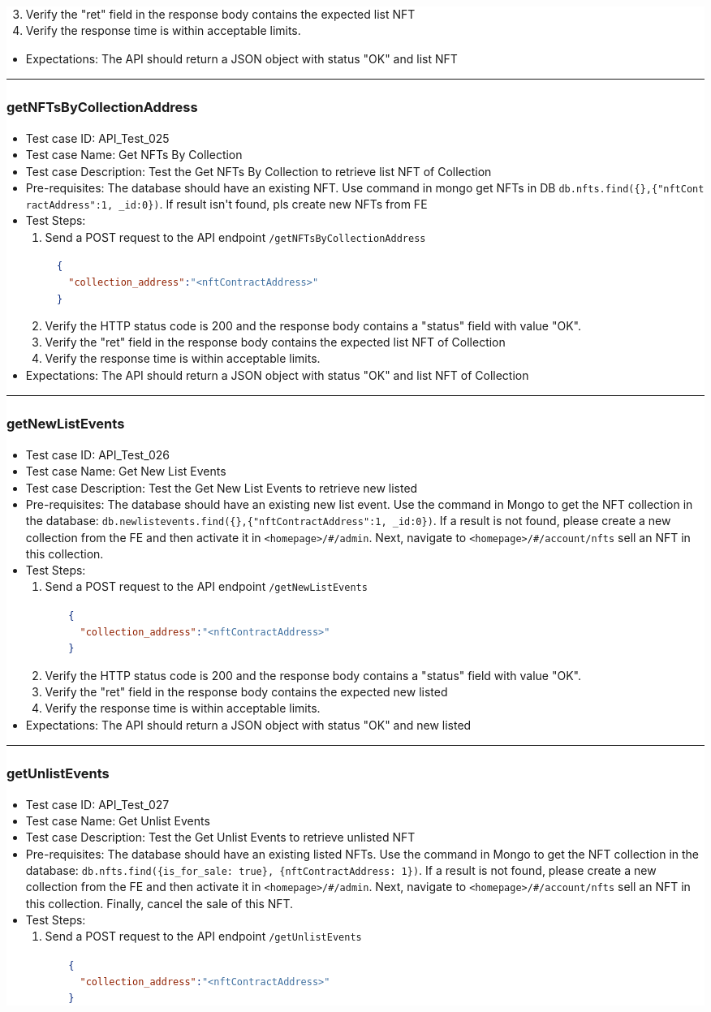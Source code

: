   3. Verify the "ret" field in the response body contains the expected list NFT
  4. Verify the response time is within acceptable limits.
+ Expectations: The API should return a JSON object with status "OK" and list NFT

---
### getNFTsByCollectionAddress

+ Test case ID: API_Test_025
+ Test case Name:  Get NFTs By Collection
+ Test case Description: Test the Get NFTs By Collection to retrieve list NFT of Collection
+ Pre-requisites: The database should have an existing NFT. Use command in mongo get NFTs in DB `db.nfts.find({},{"nftContractAddress":1, _id:0})`. If result isn't found, pls create new NFTs from FE
+ Test Steps:
  1. Send a POST request to the API endpoint `/getNFTsByCollectionAddress`
        ```json
          {
            "collection_address":"<nftContractAddress>"
          }
      ```    
  2. Verify the HTTP status code is 200 and the response body contains a "status" field with value "OK".
  3. Verify the "ret" field in the response body contains the expected list NFT of Collection
  4. Verify the response time is within acceptable limits.
+ Expectations: The API should return a JSON object with status "OK" and list NFT of Collection
---
### getNewListEvents
+ Test case ID: API_Test_026
+ Test case Name:  Get New List Events
+ Test case Description: Test the Get New List Events to retrieve new listed 
+ Pre-requisites: The database should have an existing new list event. Use the command in Mongo to get the NFT collection in the database: `db.newlistevents.find({},{"nftContractAddress":1, _id:0})`.  If a result is not found, please create a new collection from the FE and then activate it in `<homepage>/#/admin`. Next, navigate to `<homepage>/#/account/nfts` sell an NFT in this collection.
+ Test Steps:
  1. Send a POST request to the API endpoint `/getNewListEvents`
      ```json
          {
            "collection_address":"<nftContractAddress>"
          }
      ```    
  2. Verify the HTTP status code is 200 and the response body contains a "status" field with value "OK".
  3. Verify the "ret" field in the response body contains the expected new listed 
  4. Verify the response time is within acceptable limits.
+ Expectations: The API should return a JSON object with status "OK" and new listed 
---
### getUnlistEvents
+ Test case ID: API_Test_027
+ Test case Name:  Get Unlist Events
+ Test case Description: Test the Get Unlist Events to retrieve unlisted NFT
+ Pre-requisites: The database should have an existing listed NFTs. Use the command in Mongo to get the NFT collection in the database: `db.nfts.find({is_for_sale: true}, {nftContractAddress: 1})`.  If a result is not found, please create a new collection from the FE and then activate it in `<homepage>/#/admin`. Next, navigate to `<homepage>/#/account/nfts` sell an NFT in this collection. Finally, cancel the sale of this NFT.
+ Test Steps:
  1. Send a POST request to the API endpoint `/getUnlistEvents`
      ```json
          {
            "collection_address":"<nftContractAddress>"
          }
      ```    